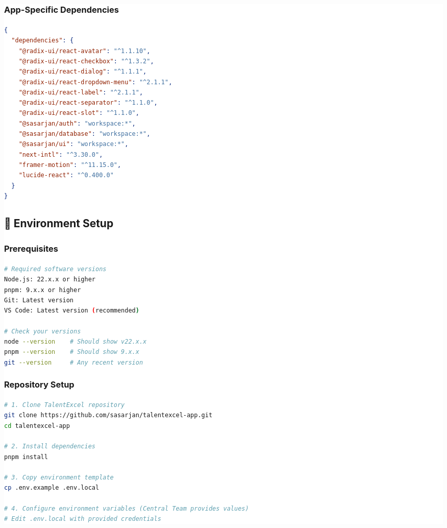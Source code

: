 ### App-Specific Dependencies

```json
{
  "dependencies": {
    "@radix-ui/react-avatar": "^1.1.10",
    "@radix-ui/react-checkbox": "^1.3.2",
    "@radix-ui/react-dialog": "^1.1.1",
    "@radix-ui/react-dropdown-menu": "^2.1.1",
    "@radix-ui/react-label": "^2.1.1",
    "@radix-ui/react-separator": "^1.1.0",
    "@radix-ui/react-slot": "^1.1.0",
    "@sasarjan/auth": "workspace:*",
    "@sasarjan/database": "workspace:*",
    "@sasarjan/ui": "workspace:*",
    "next-intl": "^3.30.0",
    "framer-motion": "^11.15.0",
    "lucide-react": "^0.400.0"
  }
}
```

## 🚀 Environment Setup

### Prerequisites

```bash
# Required software versions
Node.js: 22.x.x or higher
pnpm: 9.x.x or higher
Git: Latest version
VS Code: Latest version (recommended)

# Check your versions
node --version    # Should show v22.x.x
pnpm --version    # Should show 9.x.x
git --version     # Any recent version
```

### Repository Setup

```bash
# 1. Clone TalentExcel repository
git clone https://github.com/sasarjan/talentexcel-app.git
cd talentexcel-app

# 2. Install dependencies
pnpm install

# 3. Copy environment template
cp .env.example .env.local

# 4. Configure environment variables (Central Team provides values)
# Edit .env.local with provided credentials
```
